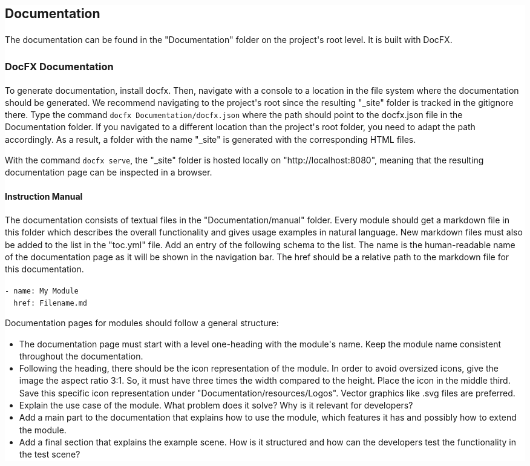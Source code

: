 ## Documentation

The documentation can be found in the "Documentation" folder on the project's root level.
It is built with DocFX.

### DocFX Documentation

To generate documentation, install docfx.
Then, navigate with a console to a location in the file system where the documentation should be generated.
We recommend navigating to the project's root since the resulting "_site" folder is tracked in the gitignore there.
Type the command `docfx Documentation/docfx.json` where the path should point to the docfx.json file in the Documentation folder.
If you navigated to a different location than the project's root folder, you need to adapt the path accordingly.
As a result, a folder with the name "_site" is generated with the corresponding HTML files.

With the command `docfx serve`, the "_site" folder is hosted locally on "http://localhost:8080", meaning that the resulting documentation page can be inspected in a browser.

#### Instruction Manual

The documentation consists of textual files in the "Documentation/manual" folder.
Every module should get a markdown file in this folder which describes the overall functionality and gives usage examples in natural language.
New markdown files must also be added to the list in the "toc.yml" file.
Add an entry of the following schema to the list.
The name is the human-readable name of the documentation page as it will be shown in the navigation bar.
The href should be a relative path to the markdown file for this documentation.

```
- name: My Module
  href: Filename.md
```

Documentation pages for modules should follow a general structure:

- The documentation page must start with a level one-heading with the module's name.
  Keep the module name consistent throughout the documentation.
- Following the heading, there should be the icon representation of the module.
  In order to avoid oversized icons, give the image the aspect ratio 3:1.
  So, it must have three times the width compared to the height.
  Place the icon in the middle third.
  Save this specific icon representation under "Documentation/resources/Logos".
  Vector graphics like .svg files are preferred.
- Explain the use case of the module.
  What problem does it solve?
  Why is it relevant for developers?
- Add a main part to the documentation that explains how to use the module, which features it has and possibly how to extend the module.
- Add a final section that explains the example scene.
  How is it structured and how can the developers test the functionality in the test scene?
